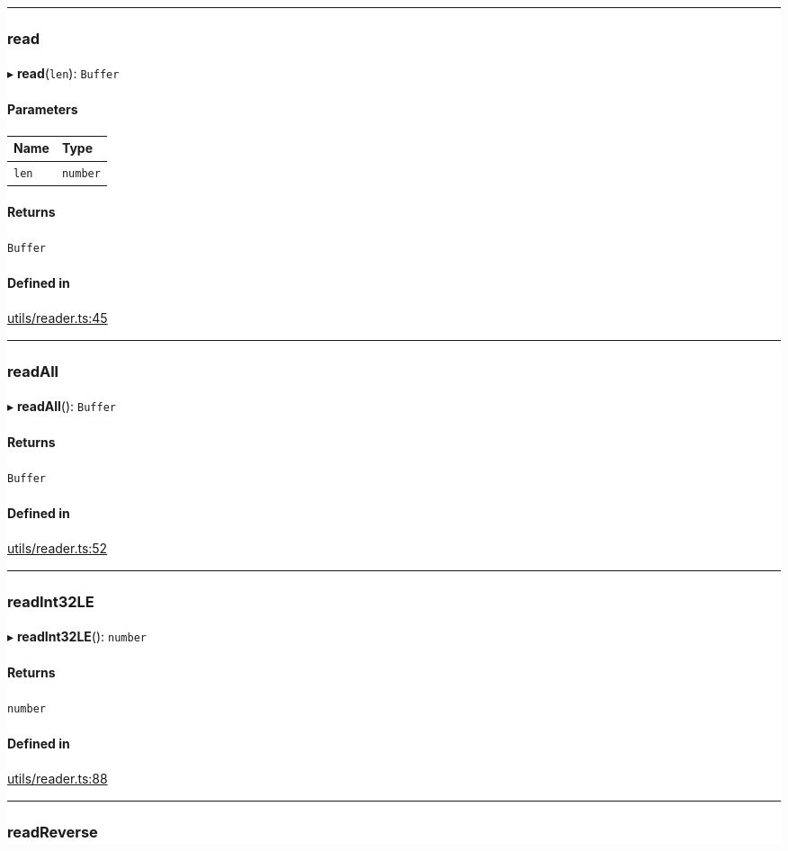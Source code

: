 ___

### read

▸ **read**(`len`): `Buffer`

#### Parameters

| Name | Type |
| :------ | :------ |
| `len` | `number` |

#### Returns

`Buffer`

#### Defined in

[utils/reader.ts:45](https://github.com/andrewrjohn/bsv-minimal/blob/fca1227/src/utils/reader.ts#L45)

___

### readAll

▸ **readAll**(): `Buffer`

#### Returns

`Buffer`

#### Defined in

[utils/reader.ts:52](https://github.com/andrewrjohn/bsv-minimal/blob/fca1227/src/utils/reader.ts#L52)

___

### readInt32LE

▸ **readInt32LE**(): `number`

#### Returns

`number`

#### Defined in

[utils/reader.ts:88](https://github.com/andrewrjohn/bsv-minimal/blob/fca1227/src/utils/reader.ts#L88)

___

### readReverse
